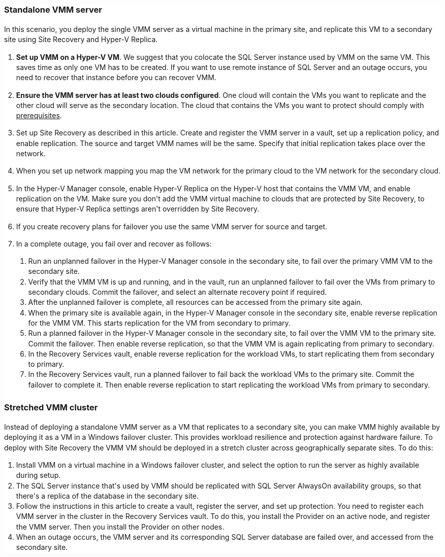 ### Standalone VMM server

In this scenario, you deploy the single VMM server as a virtual machine in the primary site, and replicate this VM to a secondary site using Site Recovery and Hyper-V Replica.

1. **Set up VMM on a Hyper-V VM**. We suggest that you colocate the SQL Server instance used by VMM on the same VM. This saves time as only one VM has to be created. If you want to use remote instance of SQL Server and an outage occurs, you need to recover that instance before you can recover VMM.
2. **Ensure the VMM server has at least two clouds configured**. One cloud will contain the VMs you want to replicate and the other cloud will serve as the secondary location. The cloud that contains the VMs you want to protect should comply with [prerequisites](#prerequisites).
3. Set up Site Recovery as described in this article. Create and register the VMM server in a vault, set up a replication policy, and enable replication. The source and target VMM names will be the same. Specify that initial replication takes place over the network.
4. When you set up network mapping you map the VM network for the primary cloud to the VM network for the secondary cloud.
5. In the Hyper-V Manager console, enable Hyper-V Replica on the Hyper-V host that contains the VMM VM, and enable replication on the VM. Make sure you don't add the VMM virtual machine to clouds that are protected by Site Recovery, to ensure that Hyper-V Replica settings aren't overridden by Site Recovery.
6. If you create recovery plans for failover you use the same VMM server for source and target.
7. In a complete outage, you fail over and recover as follows:

   1. Run an unplanned failover in the Hyper-V Manager console in the secondary site, to fail over the primary VMM VM to the secondary site.
   2. Verify that the VMM VM is up and running, and in the vault, run an unplanned failover to fail over the VMs from primary to secondary clouds. Commit the failover, and select an alternate recovery point if required.
   3. After the unplanned failover is complete, all resources can be accessed from the primary site again.
   4. When the primary site is available again, in the Hyper-V Manager console in the secondary site, enable reverse replication for the VMM VM. This starts replication for the VM from secondary to primary.
   5. Run a planned failover in the Hyper-V Manager console in the secondary site, to fail over the VMM VM to the primary site. Commit the failover. Then enable reverse replication, so that the VMM VM is again replicating from primary to secondary.
   6. In the Recovery Services vault, enable reverse replication for the workload VMs, to start replicating them from secondary to primary.
   7. In the Recovery Services vault, run a planned failover to fail back the workload VMs to the primary site. Commit the failover to complete it. Then enable reverse replication to start replicating the workload VMs from primary to secondary.

### Stretched VMM cluster

Instead of deploying a standalone VMM server as a VM that replicates to a secondary site, you can make VMM highly available by deploying it as a VM in a Windows failover cluster. This provides workload resilience and protection against hardware failure. To deploy with Site Recovery the VMM VM should be deployed in a stretch cluster across geographically separate sites. To do this:

1. Install VMM on a virtual machine in a Windows failover cluster, and select the option to run the server as highly available during setup.
2. The SQL Server instance that's used by VMM should be replicated with SQL Server AlwaysOn availability groups, so that there's a replica of the database in the secondary site.
3. Follow the instructions in this article to create a vault, register the server, and set up protection. You need to register each VMM server in the cluster in the Recovery Services vault. To do this, you install the Provider on an active node, and register the VMM server. Then you install the Provider on other nodes.
4. When an outage occurs, the VMM server and its corresponding SQL Server database are failed over, and accessed from the secondary site.
